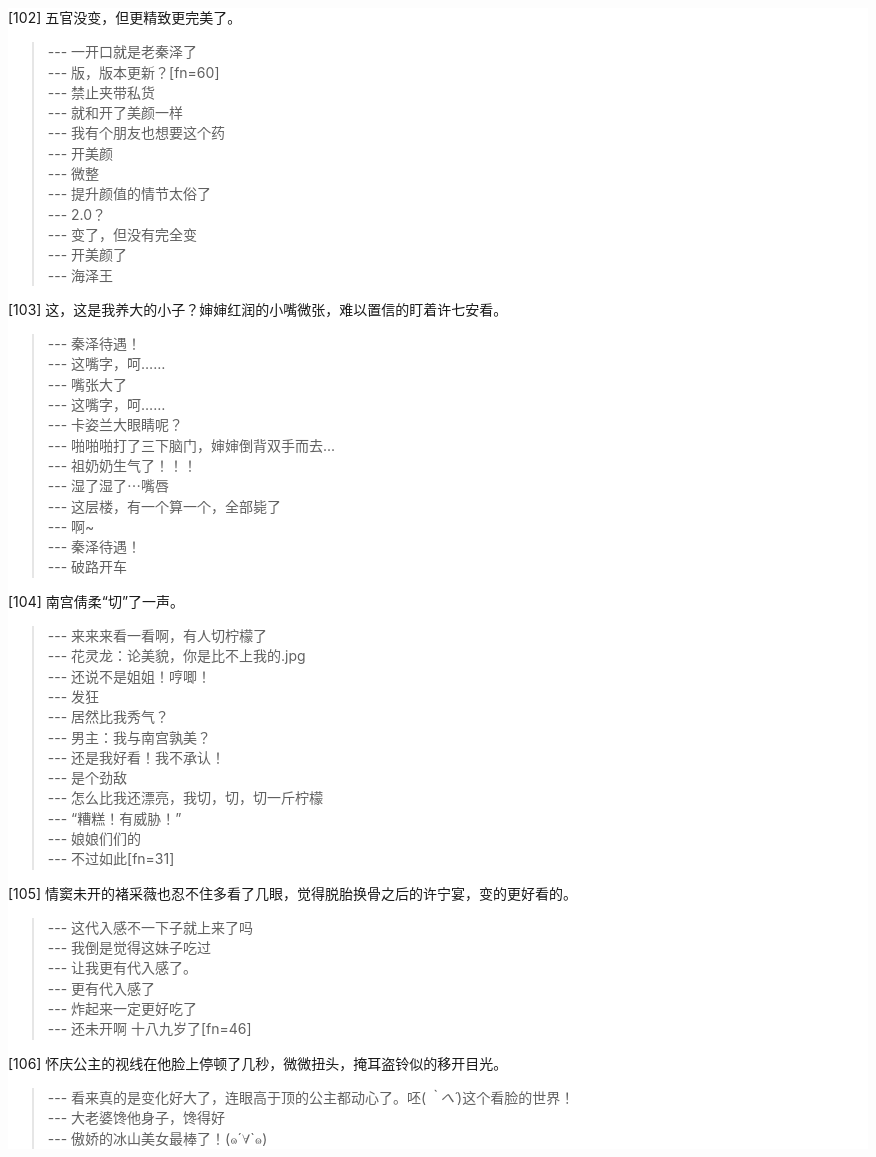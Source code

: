 [102] 五官没变，但更精致更完美了。
>--- 一开口就是老秦泽了<br>
>--- 版，版本更新？[fn=60]<br>
>--- 禁止夹带私货<br>
>--- 就和开了美颜一样<br>
>--- 我有个朋友也想要这个药<br>
>--- 开美颜<br>
>--- 微整<br>
>--- 提升颜值的情节太俗了<br>
>--- 2.0？<br>
>--- 变了，但没有完全变<br>
>--- 开美颜了<br>
>--- 海泽王<br>

[103] 这，这是我养大的小子？婶婶红润的小嘴微张，难以置信的盯着许七安看。
>--- 秦泽待遇！<br>
>--- 这嘴字，呵……<br>
>--- 嘴张大了<br>
>--- 这嘴字，呵……<br>
>--- 卡姿兰大眼睛呢？<br>
>--- 啪啪啪打了三下脑门，婶婶倒背双手而去...<br>
>--- 祖奶奶生气了！！！<br>
>--- 湿了湿了⋯嘴唇<br>
>--- 这层楼，有一个算一个，全部毙了<br>
>--- 啊~<br>
>--- 秦泽待遇！<br>
>--- 破路开车<br>

[104] 南宫倩柔“切”了一声。
>--- 来来来看一看啊，有人切柠檬了<br>
>--- 花灵龙：论美貌，你是比不上我的.jpg<br>
>--- 还说不是姐姐！哼唧！<br>
>--- 发狂<br>
>--- 居然比我秀气？<br>
>--- 男主：我与南宫孰美？<br>
>--- 还是我好看！我不承认！<br>
>--- 是个劲敌<br>
>--- 怎么比我还漂亮，我切，切，切一斤柠檬<br>
>--- “糟糕！有威胁！”<br>
>--- 娘娘们们的<br>
>--- 不过如此[fn=31]<br>

[105] 情窦未开的褚采薇也忍不住多看了几眼，觉得脱胎换骨之后的许宁宴，变的更好看的。
>--- 这代入感不一下子就上来了吗<br>
>--- 我倒是觉得这妹子吃过<br>
>--- 让我更有代入感了。<br>
>--- 更有代入感了<br>
>--- 炸起来一定更好吃了<br>
>--- 还未开啊 十八九岁了[fn=46]<br>

[106] 怀庆公主的视线在他脸上停顿了几秒，微微扭头，掩耳盗铃似的移开目光。
>--- 看来真的是变化好大了，连眼高于顶的公主都动心了。呸(*｀へ´*)这个看脸的世界！<br>
>--- 大老婆馋他身子，馋得好<br>
>--- 傲娇的冰山美女最棒了！(๑´∀`๑)<br>
